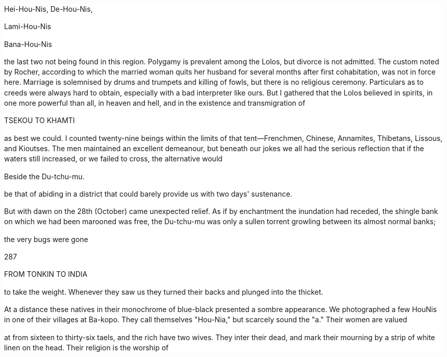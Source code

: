   
  Hei-Hou-Nis,
De-Hou-Nis,  
  
  
  Lami-Hou-Nis  
  
  
  Bana-Hou-Nis

the last two not being found in this region. Polygamy is
prevalent among the Lolos, but divorce is not admitted. The
custom noted by Rocher, according to which the married woman
quits her husband for several months after first cohabitation, was
not in force here. Marriage is solemnised by drums and
trumpets and killing of fowls, but there is no religious ceremony.
Particulars as to creeds were always hard to obtain, especially
with a bad interpreter like ours. But I gathered that the
Lolos believed in spirits, in one more powerful than all, in
heaven and hell, and in the existence and transmigration of

  
  TSEKOU TO KHAMTI

as best we could. I counted twenty-nine beings within the limits
of that tent—Frenchmen, Chinese, Annamites, Thibetans, Lissous,
and Kioutses. The men maintained an excellent demeanour, but
beneath our jokes we all had the serious reflection that if the
waters still increased, or we failed to cross, the alternative would  
  
  
  Beside the Du-tchu-mu.

be that of abiding in a district that could barely provide us with
two days' sustenance.


But with dawn on the 28th (October) came unexpected relief.
As if by enchantment the inundation had receded, the shingle
bank on which we had been marooned was free, the Du-tchu-mu
was only a sullen torrent growling between its almost normal banks;

the very bugs were gone  
  
  
  287



  
  FROM TONKIN TO INDIA

to take the weight. Whenever they saw us they turned their
backs and plunged into the thicket.


At a distance these natives in their monochrome of blue-black
presented a sombre appearance. We photographed a few
HouNis in one of their villages at Ba-kopo. They call themselves
\"Hou-Nia," but scarcely sound the "a." Their women are valued  
  
  
  at from sixteen
to thirty-six
taels, and the
rich have two
wives. They
inter their dead,
and mark their
mourning by a
strip of white
linen on the
head. Their
religion is the
worship of